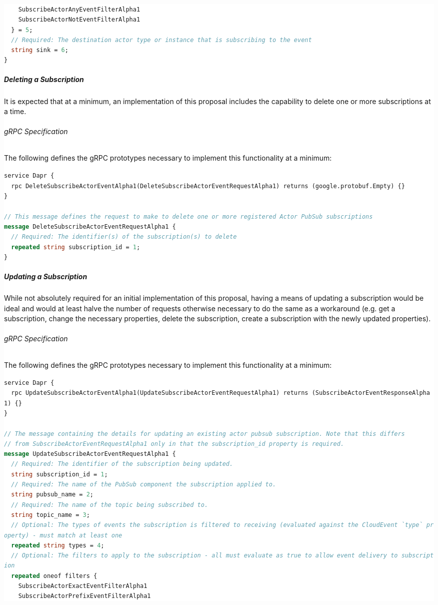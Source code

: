 ```protobuf
    SubscribeActorAnyEventFilterAlpha1
    SubscribeActorNotEventFilterAlpha1
  } = 5;
  // Required: The destination actor type or instance that is subscribing to the event
  string sink = 6;
}
```

##### Deleting a Subscription
It is expected that at a minimum, an implementation of this proposal includes the capability to delete one or
more subscriptions at a time.

###### gRPC Specification
The following defines the gRPC prototypes necessary to implement this functionality at a minimum:
```protobuf
service Dapr {
  rpc DeleteSubscribeActorEventAlpha1(DeleteSubscribeActorEventRequestAlpha1) returns (google.protobuf.Empty) {}
}

// This message defines the request to make to delete one or more registered Actor PubSub subscriptions
message DeleteSubscribeActorEventRequestAlpha1 {
  // Required: The identifier(s) of the subscription(s) to delete
  repeated string subscription_id = 1;
}
```

##### Updating a Subscription
While not absolutely required for an initial implementation of this proposal, having a means of updating a subscription
would be ideal and would at least halve the number of requests otherwise necessary to do the same as a workaround 
(e.g. get a subscription, change the necessary properties, delete the subscription, create a subscription with the 
newly updated properties).

###### gRPC Specification
The following defines the gRPC prototypes necessary to implement this functionality at a minimum:

```protobuf
service Dapr {
  rpc UpdateSubscribeActorEventAlpha1(UpdateSubscribeActorEventRequestAlpha1) returns (SubscribeActorEventResponseAlpha1) {}
}

// The message containing the details for updating an existing actor pubsub subscription. Note that this differs
// from SubscribeActorEventRequestAlpha1 only in that the subscription_id property is required.
message UpdateSubscribeActorEventRequestAlpha1 {
  // Required: The identifier of the subscription being updated.
  string subscription_id = 1;
  // Required: The name of the PubSub component the subscription applied to.
  string pubsub_name = 2;
  // Required: The name of the topic being subscribed to.
  string topic_name = 3;
  // Optional: The types of events the subscription is filtered to receiving (evaluated against the CloudEvent `type` property) - must match at least one
  repeated string types = 4;
  // Optional: The filters to apply to the subscription - all must evaluate as true to allow event delivery to subscription
  repeated oneof filters {
    SubscribeActorExactEventFilterAlpha1
    SubscribeActorPrefixEventFilterAlpha1
```